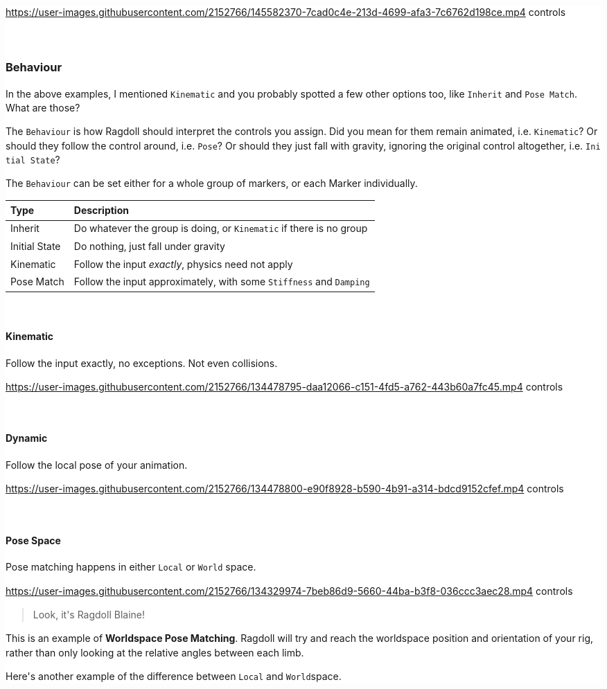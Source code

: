 https://user-images.githubusercontent.com/2152766/145582370-7cad0c4e-213d-4699-afa3-7c6762d198ce.mp4 controls

<br>

### Behaviour

In the above examples, I mentioned `Kinematic` and you probably spotted a few other options too, like `Inherit` and `Pose Match`. What are those?

The `Behaviour` is how Ragdoll should interpret the controls you assign. Did you mean for them remain animated, i.e. `Kinematic`? Or should they follow the control around, i.e. `Pose`? Or should they just fall with gravity, ignoring the original control altogether, i.e. `Initial State`?

The `Behaviour` can be set either for a whole group of markers, or each Marker individually.

| Type | Description
|:-----|:-----------
| Inherit       | Do whatever the group is doing, or `Kinematic` if there is no group
| Initial State | Do nothing, just fall under gravity
| Kinematic     | Follow the input *exactly*, physics need not apply
| Pose Match    | Follow the input approximately, with some `Stiffness` and `Damping`

<br>

#### Kinematic

Follow the input exactly, no exceptions. Not even collisions.

https://user-images.githubusercontent.com/2152766/134478795-daa12066-c151-4fd5-a762-443b60a7fc45.mp4 controls

<br>

#### Dynamic

Follow the local pose of your animation.

https://user-images.githubusercontent.com/2152766/134478800-e90f8928-b590-4b91-a314-bdcd9152cfef.mp4 controls

<br>

#### Pose Space

Pose matching happens in either `Local` or `World` space.

https://user-images.githubusercontent.com/2152766/134329974-7beb86d9-5660-44ba-b3f8-036ccc3aec28.mp4 controls

> Look, it's Ragdoll Blaine!

This is an example of **Worldspace Pose Matching**. Ragdoll will try and reach the worldspace position and orientation of your rig, rather than only looking at the relative angles between each limb.

Here's another example of the difference between `Local` and `World`space.
